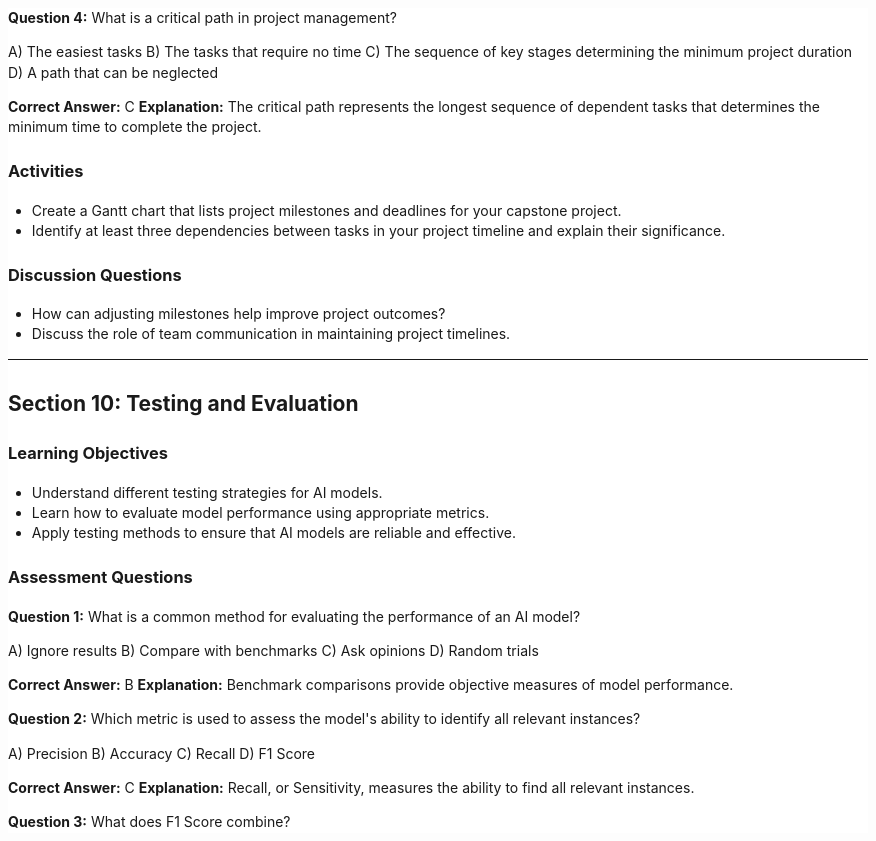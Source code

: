 **Question 4:** What is a critical path in project management?

  A) The easiest tasks
  B) The tasks that require no time
  C) The sequence of key stages determining the minimum project duration
  D) A path that can be neglected

**Correct Answer:** C
**Explanation:** The critical path represents the longest sequence of dependent tasks that determines the minimum time to complete the project.

### Activities
- Create a Gantt chart that lists project milestones and deadlines for your capstone project.
- Identify at least three dependencies between tasks in your project timeline and explain their significance.

### Discussion Questions
- How can adjusting milestones help improve project outcomes?
- Discuss the role of team communication in maintaining project timelines.

---

## Section 10: Testing and Evaluation

### Learning Objectives
- Understand different testing strategies for AI models.
- Learn how to evaluate model performance using appropriate metrics.
- Apply testing methods to ensure that AI models are reliable and effective.

### Assessment Questions

**Question 1:** What is a common method for evaluating the performance of an AI model?

  A) Ignore results
  B) Compare with benchmarks
  C) Ask opinions
  D) Random trials

**Correct Answer:** B
**Explanation:** Benchmark comparisons provide objective measures of model performance.

**Question 2:** Which metric is used to assess the model's ability to identify all relevant instances?

  A) Precision
  B) Accuracy
  C) Recall
  D) F1 Score

**Correct Answer:** C
**Explanation:** Recall, or Sensitivity, measures the ability to find all relevant instances.

**Question 3:** What does F1 Score combine?
